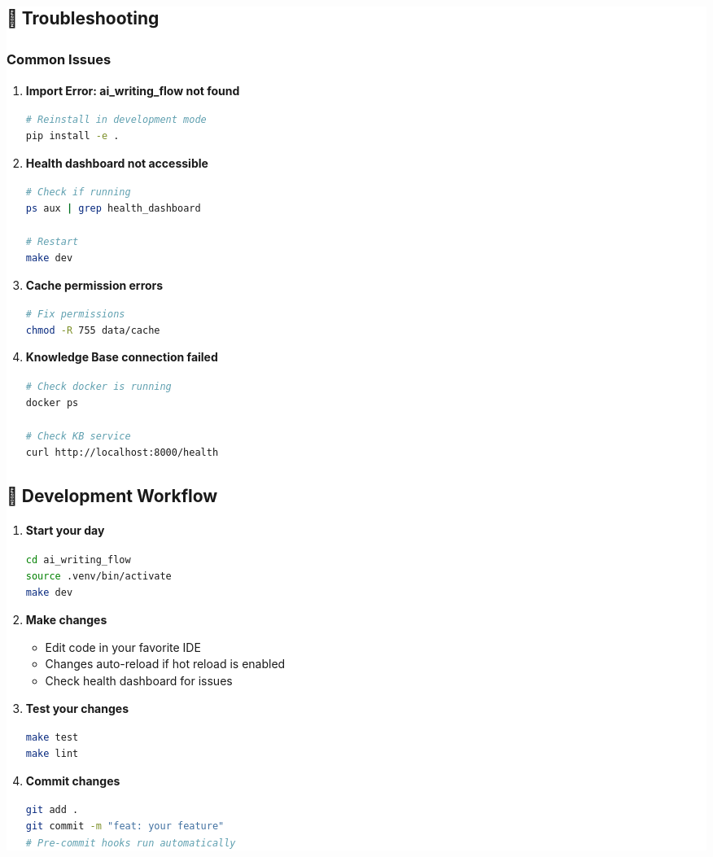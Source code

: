 ## 🚨 Troubleshooting

### Common Issues

1. **Import Error: ai_writing_flow not found**
   ```bash
   # Reinstall in development mode
   pip install -e .
   ```

2. **Health dashboard not accessible**
   ```bash
   # Check if running
   ps aux | grep health_dashboard
   
   # Restart
   make dev
   ```

3. **Cache permission errors**
   ```bash
   # Fix permissions
   chmod -R 755 data/cache
   ```

4. **Knowledge Base connection failed**
   ```bash
   # Check docker is running
   docker ps
   
   # Check KB service
   curl http://localhost:8000/health
   ```

## 🎯 Development Workflow

1. **Start your day**
   ```bash
   cd ai_writing_flow
   source .venv/bin/activate
   make dev
   ```

2. **Make changes**
   - Edit code in your favorite IDE
   - Changes auto-reload if hot reload is enabled
   - Check health dashboard for issues

3. **Test your changes**
   ```bash
   make test
   make lint
   ```

4. **Commit changes**
   ```bash
   git add .
   git commit -m "feat: your feature"
   # Pre-commit hooks run automatically
   ```
